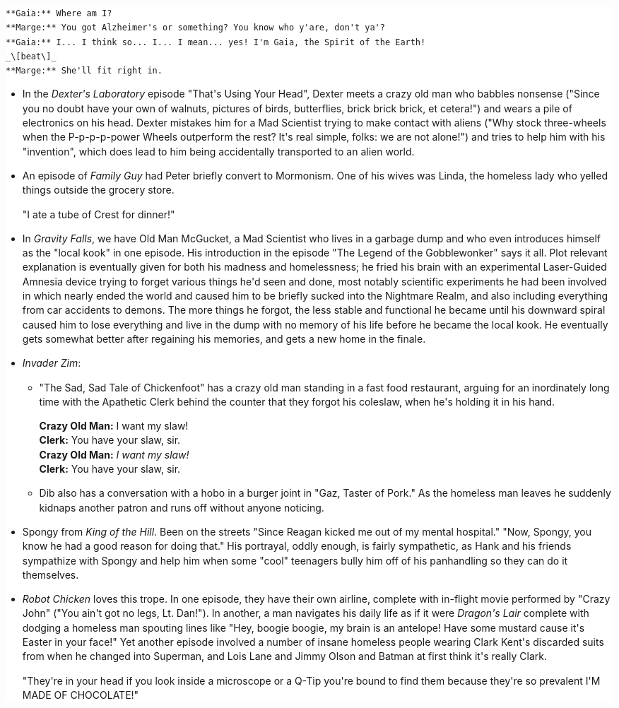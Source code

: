     **Gaia:** Where am I?  
    **Marge:** You got Alzheimer's or something? You know who y'are, don't ya'?  
    **Gaia:** I... I think so... I... I mean... yes! I'm Gaia, the Spirit of the Earth!  
    _\[beat\]_  
    **Marge:** She'll fit right in.
    
-   In the _Dexter's Laboratory_ episode "That's Using Your Head", Dexter meets a crazy old man who babbles nonsense ("Since you no doubt have your own of walnuts, pictures of birds, butterflies, brick brick brick, et cetera!") and wears a pile of electronics on his head. Dexter mistakes him for a Mad Scientist trying to make contact with aliens ("Why stock three-wheels when the P-p-p-p-power Wheels outperform the rest? It's real simple, folks: we are not alone!") and tries to help him with his "invention", which does lead to him being accidentally transported to an alien world.
-   An episode of _Family Guy_ had Peter briefly convert to Mormonism. One of his wives was Linda, the homeless lady who yelled things outside the grocery store.
    
    "I ate a tube of Crest for dinner!"
    
-   In _Gravity Falls_, we have Old Man McGucket, a Mad Scientist who lives in a garbage dump and who even introduces himself as the "local kook" in one episode. His introduction in the episode "The Legend of the Gobblewonker" says it all. Plot relevant explanation is eventually given for both his madness and homelessness; he fried his brain with an experimental Laser-Guided Amnesia device trying to forget various things he'd seen and done, most notably scientific experiments he had been involved in which nearly ended the world and caused him to be briefly sucked into the Nightmare Realm, and also including everything from car accidents to demons. The more things he forgot, the less stable and functional he became until his downward spiral caused him to lose everything and live in the dump with no memory of his life before he became the local kook. He eventually gets somewhat better after regaining his memories, and gets a new home in the finale.
-   _Invader Zim_:
    -   "The Sad, Sad Tale of Chickenfoot" has a crazy old man standing in a fast food restaurant, arguing for an inordinately long time with the Apathetic Clerk behind the counter that they forgot his coleslaw, when he's holding it in his hand.
        
        **Crazy Old Man:** I want my slaw!  
        **Clerk:** You have your slaw, sir.  
        **Crazy Old Man:** _I want my slaw!_  
        **Clerk:** You have your slaw, sir.
        
    -   Dib also has a conversation with a hobo in a burger joint in "Gaz, Taster of Pork." As the homeless man leaves he suddenly kidnaps another patron and runs off without anyone noticing.
-   Spongy from _King of the Hill_. Been on the streets "Since Reagan kicked me out of my mental hospital." "Now, Spongy, you know he had a good reason for doing that." His portrayal, oddly enough, is fairly sympathetic, as Hank and his friends sympathize with Spongy and help him when some "cool" teenagers bully him off of his panhandling so they can do it themselves.
-   _Robot Chicken_ loves this trope. In one episode, they have their own airline, complete with in-flight movie performed by "Crazy John" ("You ain't got no legs, Lt. Dan!"). In another, a man navigates his daily life as if it were _Dragon's Lair_ complete with dodging a homeless man spouting lines like "Hey, boogie boogie, my brain is an antelope! Have some mustard cause it's Easter in your face!" Yet another episode involved a number of insane homeless people wearing Clark Kent's discarded suits from when he changed into Superman, and Lois Lane and Jimmy Olson and Batman at first think it's really Clark.
    
    "They're in your head if you look inside a microscope or a Q-Tip you're bound to find them because they're so prevalent I'M MADE OF CHOCOLATE!"
    